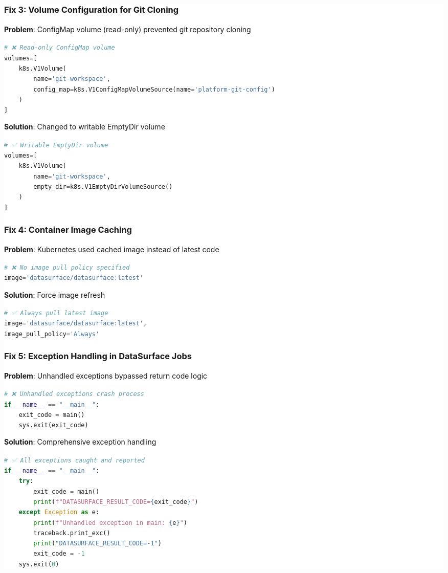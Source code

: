 ### Fix 3: Volume Configuration for Git Cloning
**Problem**: ConfigMap volume (read-only) prevented git repository cloning
```python
# ❌ Read-only ConfigMap volume
volumes=[
    k8s.V1Volume(
        name='git-workspace',
        config_map=k8s.V1ConfigMapVolumeSource(name='platform-git-config')
    )
]
```

**Solution**: Changed to writable EmptyDir volume
```python
# ✅ Writable EmptyDir volume
volumes=[
    k8s.V1Volume(
        name='git-workspace',
        empty_dir=k8s.V1EmptyDirVolumeSource()
    )
]
```

### Fix 4: Container Image Caching
**Problem**: Kubernetes used cached image instead of latest code
```python
# ❌ No image pull policy specified
image='datasurface/datasurface:latest'
```

**Solution**: Force image refresh
```python
# ✅ Always pull latest image
image='datasurface/datasurface:latest',
image_pull_policy='Always'
```

### Fix 5: Exception Handling in DataSurface Jobs
**Problem**: Unhandled exceptions bypassed return code logic
```python
# ❌ Unhandled exceptions crash process
if __name__ == "__main__":
    exit_code = main()
    sys.exit(exit_code)
```

**Solution**: Comprehensive exception handling
```python
# ✅ All exceptions caught and reported
if __name__ == "__main__":
    try:
        exit_code = main()
        print(f"DATASURFACE_RESULT_CODE={exit_code}")
    except Exception as e:
        print(f"Unhandled exception in main: {e}")
        traceback.print_exc()
        print("DATASURFACE_RESULT_CODE=-1")
        exit_code = -1
    sys.exit(0)
```

